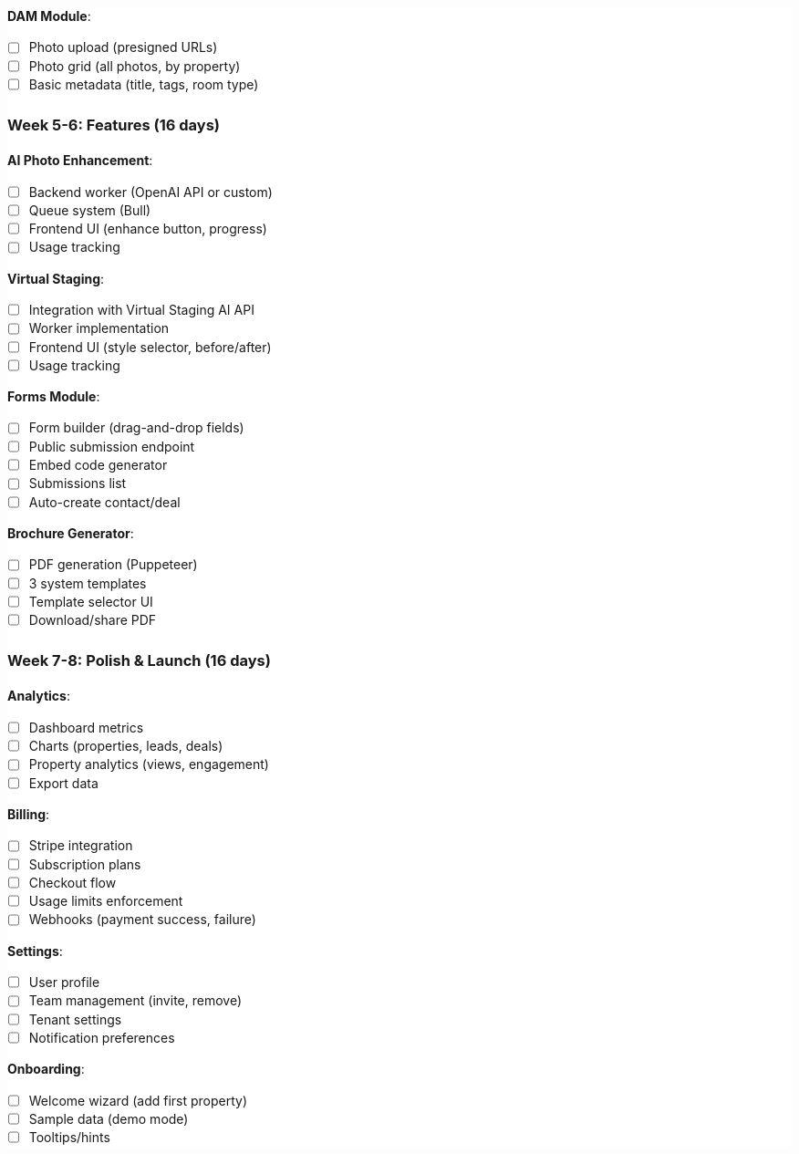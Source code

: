 **DAM Module**:
- [ ] Photo upload (presigned URLs)
- [ ] Photo grid (all photos, by property)
- [ ] Basic metadata (title, tags, room type)

### Week 5-6: Features (16 days)

**AI Photo Enhancement**:
- [ ] Backend worker (OpenAI API or custom)
- [ ] Queue system (Bull)
- [ ] Frontend UI (enhance button, progress)
- [ ] Usage tracking

**Virtual Staging**:
- [ ] Integration with Virtual Staging AI API
- [ ] Worker implementation
- [ ] Frontend UI (style selector, before/after)
- [ ] Usage tracking

**Forms Module**:
- [ ] Form builder (drag-and-drop fields)
- [ ] Public submission endpoint
- [ ] Embed code generator
- [ ] Submissions list
- [ ] Auto-create contact/deal

**Brochure Generator**:
- [ ] PDF generation (Puppeteer)
- [ ] 3 system templates
- [ ] Template selector UI
- [ ] Download/share PDF

### Week 7-8: Polish & Launch (16 days)

**Analytics**:
- [ ] Dashboard metrics
- [ ] Charts (properties, leads, deals)
- [ ] Property analytics (views, engagement)
- [ ] Export data

**Billing**:
- [ ] Stripe integration
- [ ] Subscription plans
- [ ] Checkout flow
- [ ] Usage limits enforcement
- [ ] Webhooks (payment success, failure)

**Settings**:
- [ ] User profile
- [ ] Team management (invite, remove)
- [ ] Tenant settings
- [ ] Notification preferences

**Onboarding**:
- [ ] Welcome wizard (add first property)
- [ ] Sample data (demo mode)
- [ ] Tooltips/hints
